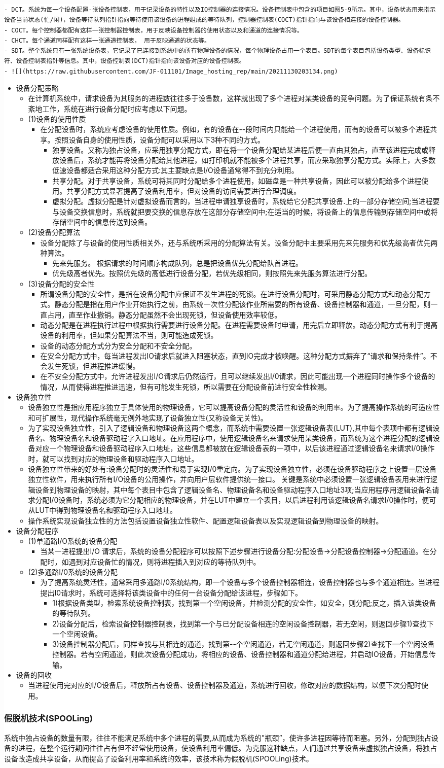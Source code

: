     - DCT。系统为每一个设备配置-张设备控制表，用于记录设备的特性以及IO控制器的连接情况。设备控制表中包含的项目如图5-9所示。其中，设备状态用来指示设备当前状态(忙/闲)，设备等待队列指针指向等待使用该设备的进程组成的等待队列，控制器控制表(COCT)指针指向与该设备相连接的设备控制器。
    - COCT。每个控制器都配有这样一张控制器控制表，用于反映设备控制器的使用状态以及和通道的连接情况等。
    - CHCT。每个通道同样配有这样一张通道控制表， 用于反映通道的状态等。
    - SDT。整个系统只有一张系统设备表，它记录了已连接到系统中的所有物理设备的情况，每个物理设备占用一个表目。SDT的每个表目包括设备类型、设备标识符、设备控制表指针等信息。其中，设备控制表(DCT)指针指向该设备对应的设备控制表。
    - ![](https://raw.githubusercontent.com/JF-011101/Image_hosting_rep/main/20211130203134.png) 
- 设备分配策略
    - 在计算机系统中，请求设备为其服务的进程数往往多于设备数，这样就出现了多个进程对某类设备的竞争问题。为了保证系统有条不紊地工作，系统在进行设备分配时应考虑以下问题。
    - (1)设备的使用性质
        - 在分配设备时，系统应考虑设备的使用性质。例如，有的设备在--段时间内只能给一个进程使用，而有的设备可以被多个进程共享。按照设备自身的使用性质，设备分配可以采用以下3种不同的方式。
            - 独享设备。又称为独占设备，应采用独享分配方式，即在将一个设备分配给某进程后便一直由其独占，直至该进程完成或释放设备后，系统才能再将设备分配给其他进程，如打印机就不能被多个进程共享，而应采取独享分配方式。实际上，大多数低速设备都适合采用这种分配方式:其主要缺点是I/O设备通常得不到充分利用。
            - 共享分配。对于共享设备，系统可将其同时分配给多个进程使用，如磁盘是一种共享设备，因此可以被分配给多个进程使用。共享分配方式显著提高了设备利用率，但对设备的访问需要进行合理调度。
            - 虚拟分配。虚拟分配是针对虚拟设备而言的，当进程申请独享设备时，系统给它分配共享设备.上的一部分存储空间;当进程要与设备交换信息时，系统就把要交换的信息存放在这部分存储空间中;在适当的时候，将设备上的信息传输到存储空间中或将存储空间中的信息传送到设备。
    - (2)设备分配算法
        - 设备分配除了与设备的使用性质相关外，还与系统所采用的分配算法有关。设备分配中主要采用先来先服务和优先级高者优先两种算法。
            - 先来先服务。 根据请求的时间顺序构成队列，总是把设备优先分配给队首进程。
            - 优先级高者优先。按照优先级的高低进行设备分配，若优先级相同，则按照先来先服务算法进行分配。
    - (3)设备分配的安全性
        - 所谓设备分配的安全性，是指在设备分配中应保证不发生进程的死锁。在进行设备分配时，可采用静态分配方式和动态分配方式。静态分配是指在用户作业开始执行之前，由系统一次性分配该作业所需要的所有设备、设备控制器和通道，一旦分配，则一直占用，直至作业撤销。静态分配虽然不会出现死锁，但设备使用效率较低。
        - 动态分配是在进程执行过程中根据执行需要进行设备分配。在进程需要设备时申请，用完后立即释放。动态分配方式有利于提高设备的利用率，但如果分配算法不当，则可能造成死锁。
        - 设备的动态分配方式分为安全分配和不安全分配。
        - 在安全分配方式中，每当进程发出IO请求后就进入阻塞状态，直到IO完成才被唤醒。这种分配方式摒弃了“请求和保持条件”。不会发生死锁，但进程推进缓慢。
        - 在不安全分配方式中，允许进程发出I/O请求后仍然运行，且可以继续发出I/0请求，因此可能出现一个进程同时操作多个设备的情况，从而使得进程推进迅速，但有可能发生死锁，所以需要在分配设备前进行安全性检测。
- 设备独立性
    - 设备独立性是指应用程序独立于具体使用的物理设备，它可以提高设备分配的灵活性和设备的利用率。为了提高操作系统的可适应性和可扩展性，现代操作系统毫无例外地实现了设备独立性(又称设备无关性)。
    - 为了实现设备独立性，引入了逻辑设备和物理设备这两个概念，而系统中需要设置一张逻辑设备表(LUT),其中每个表项中都有逻辑设备名、物理设备名和设备驱动程字入口地址。在应用程序中，使用逻辑设备名来请求使用某类设备，而系统为这个进程分配的逻辑设备对应一个物理设备和设备驱动程序入口地址，这些信息都被放在逻辑设备表的一项中，以后该进程通过逻辑设备名来请求I/0操作时，就可以找到对应的物理设备和驱动程序入口地址。
    - 设备独立性带来的好处有:设备分配时的灵活性和易于实现I/0重定向。为了实现设备独立性，必须在设备驱动程序之上设置一层设备独立性软件，用来执行所有I/O设备的公用操作，并向用户层软件提供统一接口。 关键是系统中必须设置一张逻辑设备表用来进行逻辑设备到物理设备的映射，其中每个表目中包含了逻辑设备名、物理设备名和设备驱动程序入口地址3项;当应用程序用逻辑设备名请求分配I/0设备时，系统必须为它分配相应的物理设备，并在LUT中建立一个表目，以后进程利用该逻辑设备名请求I/0操作时，便可从LUT中得到物理设备名和驱动程序入口地址。
    - 操作系统实现设备独立性的方法包括设置设备独立性软件、配置逻辑设备表以及实现逻辑设备到物理设备的映射。
- 设备分配程序
    - (1)单通路I/O系统的设备分配
        - 当某一进程提出I/O 请求后，系统的设备分配程序可以按照下述步骤进行设备分配:分配设备->分配设备控制器->分配通道。在分配时，如遇到对应设备忙的情况，则将进程插入到对应的等待队列中。
    - (2)多通路I/0系统的设备分配
        - 为了提高系统灵活性，通常采用多通路I/0系统结构，即一个设备与多个设备控制器相连，设备控制器也与多个通道相连。当进程提出I0请求时，系统可选择将该类设备中的任何一台设备分配给该进程，步骤如下。
            - 1)根据设备类型，检索系统设备控制表，找到第一个空闲设备，并检测分配的安全性，如安全，则分配;反之，插入该类设备的等待队列。
            - 2)设备分配后，检索设备控制器控制表，找到第一个与已分配设备相连的空闲设备控制器，若无空闲，则返回步骤1)查找下一个空闲设备。
            - 3)设备控制器分配后，同样查找与其相连的通道，找到第--个空闲通道，若无空闲通道，则返回步骤2)查找下一个空闲设备控制器。若有空闲通道，则此次设备分配成功，将相应的设备、设备控制器和通道分配给进程，并启动IO设备，开始信息传输。
- 设备的回收
    - 当进程使用完对应的I/O设备后，释放所占有设备、设备控制器及通道，系统进行回收，修改对应的数据结构，以便下次分配时使用。
### 假脱机技术(SPOOLing)
系统中独占设备的数量有限，往往不能满足系统中多个进程的需要,从而成为系统的"瓶颈”，使许多进程因等待而阻塞。另外，分配到独占设备的进程，在整个运行期间往往占有但不经常使用设备，使设备利用率偏低。为克服这种缺点，人们通过共享设备来虚拟独占设备，将独占设备改造成共享设备，从而提高了设备利用率和系统的效率，该技术称为假脱机(SPOOLing)技术。
